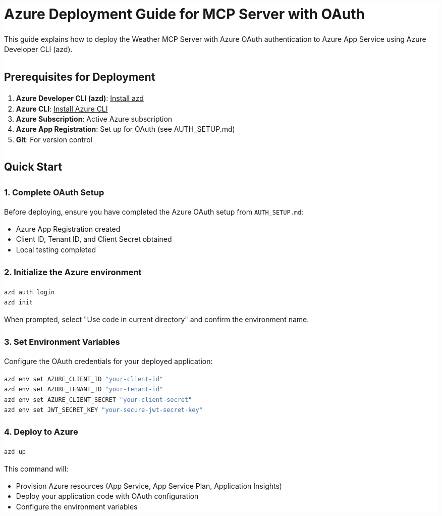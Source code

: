 # Azure Deployment Guide for MCP Server with OAuth

This guide explains how to deploy the Weather MCP Server with Azure OAuth authentication to Azure App Service using Azure Developer CLI (azd).

## Prerequisites for Deployment

1. **Azure Developer CLI (azd)**: [Install azd](https://learn.microsoft.com/en-us/azure/developer/azure-developer-cli/install-azd)
2. **Azure CLI**: [Install Azure CLI](https://docs.microsoft.com/en-us/cli/azure/install-azure-cli)
3. **Azure Subscription**: Active Azure subscription
4. **Azure App Registration**: Set up for OAuth (see AUTH_SETUP.md)
5. **Git**: For version control

## Quick Start

### 1. Complete OAuth Setup

Before deploying, ensure you have completed the Azure OAuth setup from `AUTH_SETUP.md`:
- Azure App Registration created
- Client ID, Tenant ID, and Client Secret obtained
- Local testing completed

### 2. Initialize the Azure environment

```bash
azd auth login
azd init
```

When prompted, select "Use code in current directory" and confirm the environment name.

### 3. Set Environment Variables

Configure the OAuth credentials for your deployed application:

```bash
azd env set AZURE_CLIENT_ID "your-client-id"
azd env set AZURE_TENANT_ID "your-tenant-id" 
azd env set AZURE_CLIENT_SECRET "your-client-secret"
azd env set JWT_SECRET_KEY "your-secure-jwt-secret-key"
```

### 4. Deploy to Azure

```bash
azd up
```

This command will:
- Provision Azure resources (App Service, App Service Plan, Application Insights)
- Deploy your application code with OAuth configuration
- Configure the environment variables
